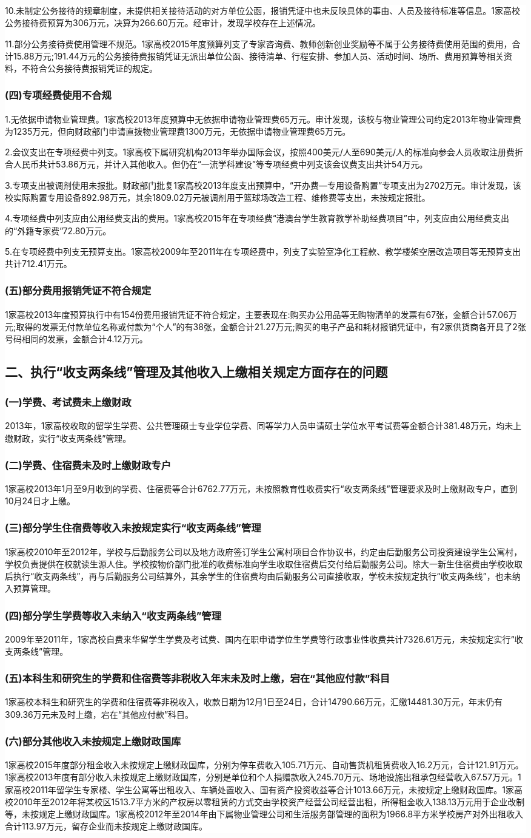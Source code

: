 10.未制定公务接待的规章制度，未提供相关接待活动的对方单位公函，报销凭证中也未反映具体的事由、人员及接待标准等信息。1家高校公务接待费预算为306万元，决算为266.60万元。经审计，发现学校存在上述情况。

11.部分公务接待费使用管理不规范。1家高校2015年度预算列支了专家咨询费、教师创新创业奖励等不属于公务接待费使用范围的费用，合计15.88万元;191.44万元的公务接待费报销凭证无派出单位公函、接待清单、行程安排、参加人员、活动时间、场所、费用预算等相关资料，不符合公务接待费报销凭证的规定。

### (四)专项经费使用不合规

1.无依据申请物业管理费。1家高校2013年度预算中无依据申请物业管理费65万元。审计发现，该校与物业管理公司约定2013年物业管理费为1235万元，但向财政部门申请直拨物业管理费1300万元，无依据申请物业管理费65万元。

2.会议支出在专项经费中列支。1家高校下属研究机构2013年举办国际会议，按照400美元/人至690美元/人的标准向参会人员收取注册费折合人民币共计53.86万元，并计入其他收入。但仍在“一流学科建设”等专项经费中列支该会议费支出共计54万元。

3.专项支出被调剂使用未报批。财政部门批复1家高校2013年度支出预算中，“开办费—专用设备购置”专项支出为2702万元。审计发现，该校实际购置专用设备892.98万元，其余1809.02万元被调剂用于篮球场改造工程、维修费等支出，未按规定报批。

4.专项经费中列支应由公用经费支出的费用。1家高校2015年在专项经费“港澳台学生教育教学补助经费项目”中，列支应由公用经费支出的“外籍专家费”72.80万元。

5.在专项经费中列支无预算支出。1家高校2009年至2011年在专项经费中，列支了实验室净化工程款、教学楼架空层改造项目等无预算支出共计712.41万元。

### (五)部分费用报销凭证不符合规定

1家高校2013年度预算执行中有154份费用报销凭证不符合规定，主要表现在:购买办公用品等无购物清单的发票有67张，金额合计57.06万元;取得的发票无付款单位名称或付款为“个人”的有38张，金额合计21.27万元;购买的电子产品和耗材报销凭证中，有2家供货商各开具了2张号码相同的发票，金额合计4.12万元。

## 二、执行“收支两条线”管理及其他收入上缴相关规定方面存在的问题

### (一)学费、考试费未上缴财政

2013年，1家高校收取的留学生学费、公共管理硕士专业学位学费、同等学力人员申请硕士学位水平考试费等金额合计381.48万元，均未上缴财政，实行“收支两条线”管理。

### (二)学费、住宿费未及时上缴财政专户

1家高校2013年1月至9月收到的学费、住宿费等合计6762.77万元，未按照教育性收费实行“收支两条线”管理要求及时上缴财政专户，直到10月24日才上缴。

### (三)部分学生住宿费等收入未按规定实行“收支两条线”管理

1家高校2010年至2012年，学校与后勤服务公司以及地方政府签订学生公寓村项目合作协议书，约定由后勤服务公司投资建设学生公寓村，学校负责提供在校就读生源人住。学校按物价部门批准的收费标准向学生收取住宿费后交付给后勤服务公司。除大一新生住宿费由学校收取后执行“收支两条线”，再与后勤服务公司结算外，其余学生的住宿费均由后勤服务公司直接收取，学校未按规定执行“收支两条线”，也未纳入预算管理。

### (四)部分学生学费等收入未纳入“收支两条线”管理

2009年至2011年，1家高校自费来华留学生学费及考试费、国内在职申请学位生学费等行政事业性收费共计7326.61万元，未按规定实行“收支两条线”管理。

### (五)本科生和研究生的学费和住宿费等非税收入年末未及时上缴，宕在“其他应付款”科目

1家高校本科生和研究生的学费和住宿费等非税收入，收款日期为12月1日至24日，合计14790.66万元，汇缴14481.30万元，年末仍有309.36万元未及时上缴，宕在“其他应付款”科目。

### (六)部分其他收入未按规定上缴财政国库

1家高校2015年度部分租金收入未按规定上缴财政国库，分别为停车费收入105.71万元、自动售货机租赁费收入16.2万元，合计121.91万元。1家高校2013年度有部分收入未按规定上缴财政国库，分别是单位和个人捐赠款收入245.70万元、场地设施出租承包经营收入67.57万元。1家高校2011年留学生专家楼、学生公寓等出租收入、车辆处置收入、国有资产投资收益等合计1013.66万元，未按规定上缴财政国库。1家高校2010年至2012年将某校区1513.7平方米的产权房以零租赁的方式交由学校资产经营公司经营出租，所得租金收入138.13万元用于企业改制等，未按规定上缴财政国库。1家高校2012年至2014年由下属物业管理公司和生活服务部管理的面积为1966.8平方米学校房产对外出租收入合计113.97万元，留存企业而未按规定上缴财政国库。

